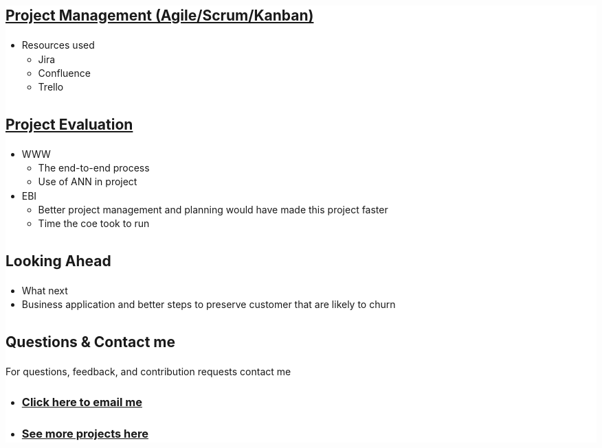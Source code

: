 <a name="Prjmanage"></a> 

## [Project Management (Agile/Scrum/Kanban)](https://www.atlassian.com/software/jira)
* Resources used
    * Jira
    * Confluence
    * Trello 

<a name="PrjEval"></a> 

## [Project Evaluation]() 
*   WWW
    *   The end-to-end process
    *   Use of ANN in project
*   EBI 
    *   Better project management and planning would have made this project faster
    *   Time the coe took to run 

<a name="Lookahead"></a> 

## Looking Ahead
*   What next
*   Business application and better steps to preserve customer that are likely to churn

<a name="Questions"></a> 

## Questions & Contact me 
For questions, feedback, and contribution requests contact me
* ### [Click here to email me](mailto:contactmattithyahu@gmail.com) 
* ### [See more projects here](https://mattithyahudata.github.io/)





[jekyll-docs]: https://jekyllrb.com/docs/home
[jekyll-gh]:   https://github.com/jekyll/jekyll
[jekyll-talk]: https://talk.jekyllrb.com/
